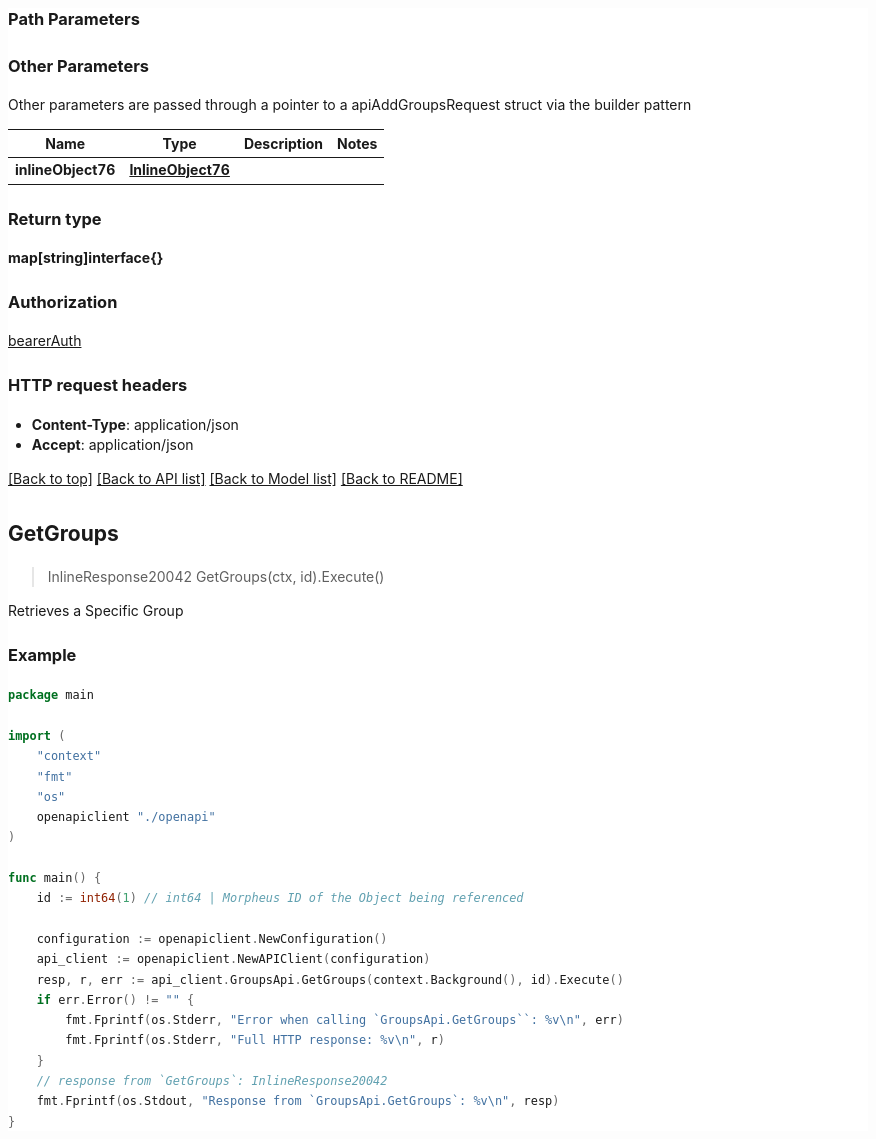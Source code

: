 ### Path Parameters



### Other Parameters

Other parameters are passed through a pointer to a apiAddGroupsRequest struct via the builder pattern


Name | Type | Description  | Notes
------------- | ------------- | ------------- | -------------
 **inlineObject76** | [**InlineObject76**](InlineObject76.md) |  | 

### Return type

**map[string]interface{}**

### Authorization

[bearerAuth](../README.md#bearerAuth)

### HTTP request headers

- **Content-Type**: application/json
- **Accept**: application/json

[[Back to top]](#) [[Back to API list]](../README.md#documentation-for-api-endpoints)
[[Back to Model list]](../README.md#documentation-for-models)
[[Back to README]](../README.md)


## GetGroups

> InlineResponse20042 GetGroups(ctx, id).Execute()

Retrieves a Specific Group



### Example

```go
package main

import (
    "context"
    "fmt"
    "os"
    openapiclient "./openapi"
)

func main() {
    id := int64(1) // int64 | Morpheus ID of the Object being referenced

    configuration := openapiclient.NewConfiguration()
    api_client := openapiclient.NewAPIClient(configuration)
    resp, r, err := api_client.GroupsApi.GetGroups(context.Background(), id).Execute()
    if err.Error() != "" {
        fmt.Fprintf(os.Stderr, "Error when calling `GroupsApi.GetGroups``: %v\n", err)
        fmt.Fprintf(os.Stderr, "Full HTTP response: %v\n", r)
    }
    // response from `GetGroups`: InlineResponse20042
    fmt.Fprintf(os.Stdout, "Response from `GroupsApi.GetGroups`: %v\n", resp)
}
```
